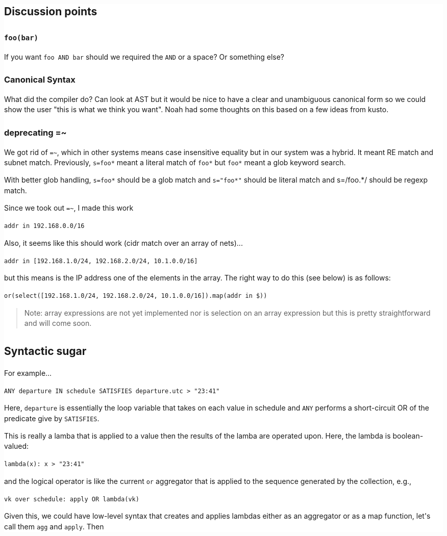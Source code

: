 ## Discussion points

### `foo(bar)`

If you want `foo AND bar` should we required the `AND` or a space?
Or something else?

### Canonical Syntax

What did the compiler do?  Can look at AST but it would be nice to have
a clear and unambiguous canonical form so we could show the user
"this is what we think you want".  Noah had some thoughts on this based on
a few ideas from kusto.


### deprecating =~

We got rid of `=~`, which in other systems means case insensitive equality but
in our system was a hybrid.  It meant RE match and subnet match.  Previously,
`s=foo*` meant a literal match of `foo*` but `foo*` meant a glob keyword search.

With better glob handling, `s=foo*` should be a glob match
and `s="foo*"` should be literal match and s=/foo.*/ should
be regexp match.

Since we took out `=~`, I made this work
```
addr in 192.168.0.0/16
```

Also, it seems like this should work (cidr match over an array of nets)...
```
addr in [192.168.1.0/24, 192.168.2.0/24, 10.1.0.0/16]
```
but this means is the IP address one of the elements in the array.
The right way to do this (see below) is as follows:
```
or(select([192.168.1.0/24, 192.168.2.0/24, 10.1.0.0/16]).map(addr in $))
```

> Note: array expressions are not yet implemented nor is selection on
> an array expression but this is pretty straightforward and will come soon.

## Syntactic sugar

For example...
```
ANY departure IN schedule SATISFIES departure.utc > "23:41"
```
Here, `departure` is essentially the loop variable that takes on each
value in schedule and `ANY` performs a short-circuit OR of the predicate
give by `SATISFIES`.

This is really a lamba that is applied to a value then the results of
the lamba are operated upon.  Here, the lambda is boolean-valued:
```
lambda(x): x > "23:41"
```
and the logical operator is like the current `or` aggregator that is applied
to the sequence generated by the collection, e.g.,
```
vk over schedule: apply OR lambda(vk)
```

Given this, we could have low-level syntax that creates and applies lambdas
either as an aggregator or as a map function, let's call them `agg` and `apply`.
Then
